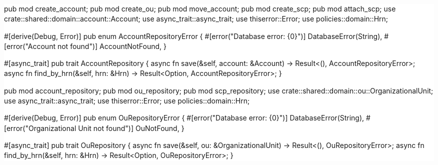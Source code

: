<file path="crates/hodei-organizations/src/features/mod.rs">
pub mod create_account;
pub mod create_ou;
pub mod move_account;
pub mod create_scp;
pub mod attach_scp;
</file>

<file path="crates/hodei-organizations/src/shared/application/ports/account_repository.rs">
use crate::shared::domain::account::Account;
use async_trait::async_trait;
use thiserror::Error;
use policies::domain::Hrn;

#[derive(Debug, Error)]
pub enum AccountRepositoryError {
    #[error("Database error: {0}")]
    DatabaseError(String),
    #[error("Account not found")]
    AccountNotFound,
}

#[async_trait]
pub trait AccountRepository {
    async fn save(&self, account: &Account) -> Result<(), AccountRepositoryError>;
    async fn find_by_hrn(&self, hrn: &Hrn) -> Result<Option<Account>, AccountRepositoryError>;
}
</file>

<file path="crates/hodei-organizations/src/shared/application/ports/mod.rs">
pub mod account_repository;
pub mod ou_repository;
pub mod scp_repository;
</file>

<file path="crates/hodei-organizations/src/shared/application/ports/ou_repository.rs">
use crate::shared::domain::ou::OrganizationalUnit;
use async_trait::async_trait;
use thiserror::Error;
use policies::domain::Hrn;

#[derive(Debug, Error)]
pub enum OuRepositoryError {
    #[error("Database error: {0}")]
    DatabaseError(String),
    #[error("Organizational Unit not found")]
    OuNotFound,
}

#[async_trait]
pub trait OuRepository {
    async fn save(&self, ou: &OrganizationalUnit) -> Result<(), OuRepositoryError>;
    async fn find_by_hrn(&self, hrn: &Hrn) -> Result<Option<OrganizationalUnit>, OuRepositoryError>;
}
</file>
